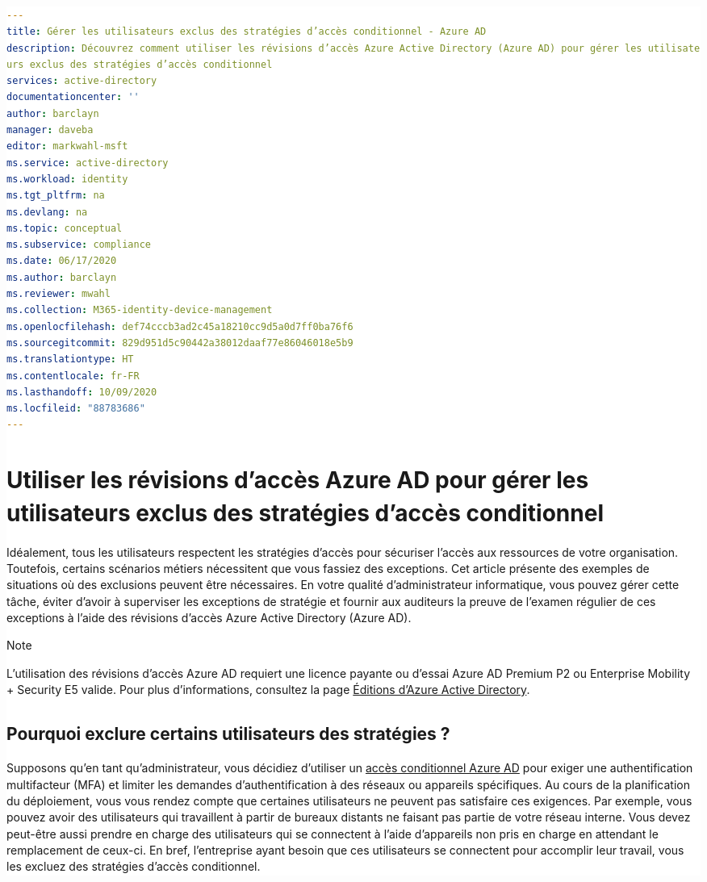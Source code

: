 ```yaml
---
title: Gérer les utilisateurs exclus des stratégies d’accès conditionnel - Azure AD
description: Découvrez comment utiliser les révisions d’accès Azure Active Directory (Azure AD) pour gérer les utilisateurs exclus des stratégies d’accès conditionnel
services: active-directory
documentationcenter: ''
author: barclayn
manager: daveba
editor: markwahl-msft
ms.service: active-directory
ms.workload: identity
ms.tgt_pltfrm: na
ms.devlang: na
ms.topic: conceptual
ms.subservice: compliance
ms.date: 06/17/2020
ms.author: barclayn
ms.reviewer: mwahl
ms.collection: M365-identity-device-management
ms.openlocfilehash: def74cccb3ad2c45a18210cc9d5a0d7ff0ba76f6
ms.sourcegitcommit: 829d951d5c90442a38012daaf77e86046018e5b9
ms.translationtype: HT
ms.contentlocale: fr-FR
ms.lasthandoff: 10/09/2020
ms.locfileid: "88783686"
---
```

# <a name="use-azure-ad-access-reviews-to-manage-users-excluded-from-conditional-access-policies"></a>Utiliser les révisions d’accès Azure AD pour gérer les utilisateurs exclus des stratégies d’accès conditionnel

Idéalement, tous les utilisateurs respectent les stratégies d’accès pour sécuriser l’accès aux ressources de votre organisation. Toutefois, certains scénarios métiers nécessitent que vous fassiez des exceptions. Cet article présente des exemples de situations où des exclusions peuvent être nécessaires. En votre qualité d’administrateur informatique, vous pouvez gérer cette tâche, éviter d’avoir à superviser les exceptions de stratégie et fournir aux auditeurs la preuve de l’examen régulier de ces exceptions à l’aide des révisions d’accès Azure Active Directory (Azure AD).

>[!NOTE]
> L’utilisation des révisions d’accès Azure AD requiert une licence payante ou d’essai Azure AD Premium P2 ou Enterprise Mobility + Security E5 valide. Pour plus d’informations, consultez la page [Éditions d’Azure Active Directory](../fundamentals/active-directory-whatis.md).

## <a name="why-would-you-exclude-users-from-policies"></a>Pourquoi exclure certains utilisateurs des stratégies ?

Supposons qu’en tant qu’administrateur, vous décidiez d’utiliser un [accès conditionnel Azure AD](../conditional-access/concept-conditional-access-policy-common.md) pour exiger une authentification multifacteur (MFA) et limiter les demandes d’authentification à des réseaux ou appareils spécifiques. Au cours de la planification du déploiement, vous vous rendez compte que certaines utilisateurs ne peuvent pas satisfaire ces exigences. Par exemple, vous pouvez avoir des utilisateurs qui travaillent à partir de bureaux distants ne faisant pas partie de votre réseau interne. Vous devez peut-être aussi prendre en charge des utilisateurs qui se connectent à l’aide d’appareils non pris en charge en attendant le remplacement de ceux-ci. En bref, l’entreprise ayant besoin que ces utilisateurs se connectent pour accomplir leur travail, vous les excluez des stratégies d’accès conditionnel.
